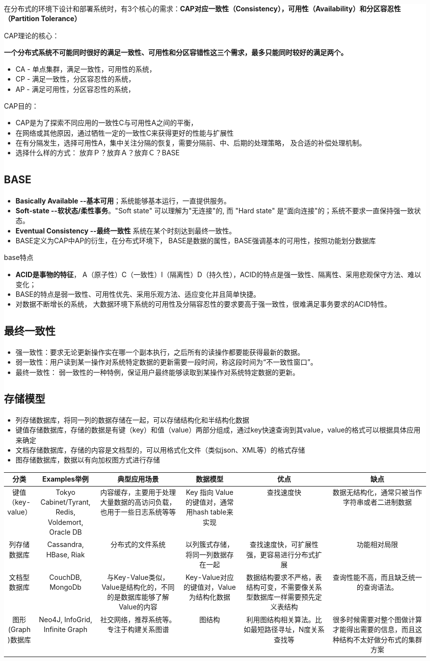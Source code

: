 在分布式的环境下设计和部署系统时，有3个核心的需求：**CAP对应一致性（Consistency），可用性（Availability）和分区容忍性（Partition Tolerance）**

CAP理论的核心：

**一个分布式系统不可能同时很好的满足一致性、可用性和分区容错性这三个需求，最多只能同时较好的满足两个。**

- CA - 单点集群，满足一致性，可用性的系统，
- CP - 满足一致性，分区容忍性的系统，
- AP - 满足可用性，分区容忍性的系统，

CAP目的：

- CAP是为了探索不同应用的一致性C与可用性A之间的平衡，
- 在网络或其他原因，通过牺牲一定的一致性C来获得更好的性能与扩展性
- 在有分隔发生，选择可用性A，集中关注分隔的恢复，需要分隔前、中、后期的处理策略， 及合适的补偿处理机制。
- 选择什么样的方式： 放弃Ｐ？放弃Ａ？放弃Ｃ？BASE

## BASE

- **Basically Available --基本可用**；系统能够基本运行，一直提供服务。
- **Soft-state --软状态/柔性事务**。"Soft state" 可以理解为"无连接"的, 而 "Hard state" 是"面向连接"的；系统不要求一直保持强一致状态。 
- **Eventual Consistency --最终一致性** 系统在某个时刻达到最终一致性。
- BASE定义为CAP中AP的衍生，在分布式环境下， BASE是数据的属性，BASE强调基本的可用性，按照功能划分数据库

base特点

- **ACID是事物的特征**， A（原子性）C（一致性）I（隔离性）D（持久性），ACID的特点是强一致性、隔离性、采用悲观保守方法、难以变化；
- BASE的特点是弱一致性、可用性优先、采用乐观方法、适应变化并且简单快捷。
- 对数据不断增长的系统， 大数据环境下系统的可用性及分隔容忍性的要求要高于强一致性，很难满足事务要求的ACID特性。

## 最终一致性

- 强一致性：要求无论更新操作实在哪一个副本执行，之后所有的读操作都要能获得最新的数据。
- 弱一致性：用户读到某一操作对系统特定数据的更新需要一段时间，称这段时间为“不一致性窗口”。
- 最终一致性： 弱一致性的一种特例，保证用户最终能够读取到某操作对系统特定数据的更新。

## 存储模型

- 列存储数据库，将同一列的数据存储在一起，可以存储结构化和半结构化数据
- 键值存储数据库，存储的数据是有键（key）和值（value）两部分组成，通过key快速查询到其value，value的格式可以根据具体应用来确定
- 文档存储数据库，存储的内容是文档型的，可以用格式化文件（类似json、XML等）的格式存储
- 图存储数据库，数据以有向加权图方式进行存储

|       **分类**        |                  **Examples**举例                   |                       **典型应用场景**                       |                    **数据模型**                     |                           **优点**                           |                           **缺点**                           |
| :-------------------: | :-------------------------------------------------: | :----------------------------------------------------------: | :-------------------------------------------------: | :----------------------------------------------------------: | :----------------------------------------------------------: |
| 键值    （key-value） | Tokyo  Cabinet/Tyrant, Redis, Voldemort,  Oracle DB | 内容缓存，主要用于处理大量数据的高访问负载，也用于一些日志系统等等 | Key  指向  Value  的键值对，通常用hash  table来实现 |                          查找速度快                          |        数据无结构化，通常只被当作字符串或者二进制数据        |
|     列存储数据库      |               Cassandra,  HBase, Riak               |                       分布式的文件系统                       |         以列簇式存储，将同一列数据存在一起          |         查找速度快，可扩展性强，更容易进行分布式扩展         |                         功能相对局限                         |
|     文档型数据库      |                  CouchDB, MongoDb                   | 与Key-Value类似，Value是结构化的，不同的是数据库能够了解Value的内容 |      Key-Value对应的键值对，Value为结构化数据       | 数据结构要求不严格，表结构可变，不需要像关系型数据库一样需要预先定义表结构 |            查询性能不高，而且缺乏统一的查询语法。            |
|   图形(Graph)数据库   |          Neo4J,  InfoGrid,  Infinite Graph          |           社交网络，推荐系统等。专注于构建关系图谱           |                       图结构                        |     利用图结构相关算法。比如最短路径寻址，N度关系查找等      | 很多时候需要对整个图做计算才能得出需要的信息，而且这种结构不太好做分布式的集群方案 |

